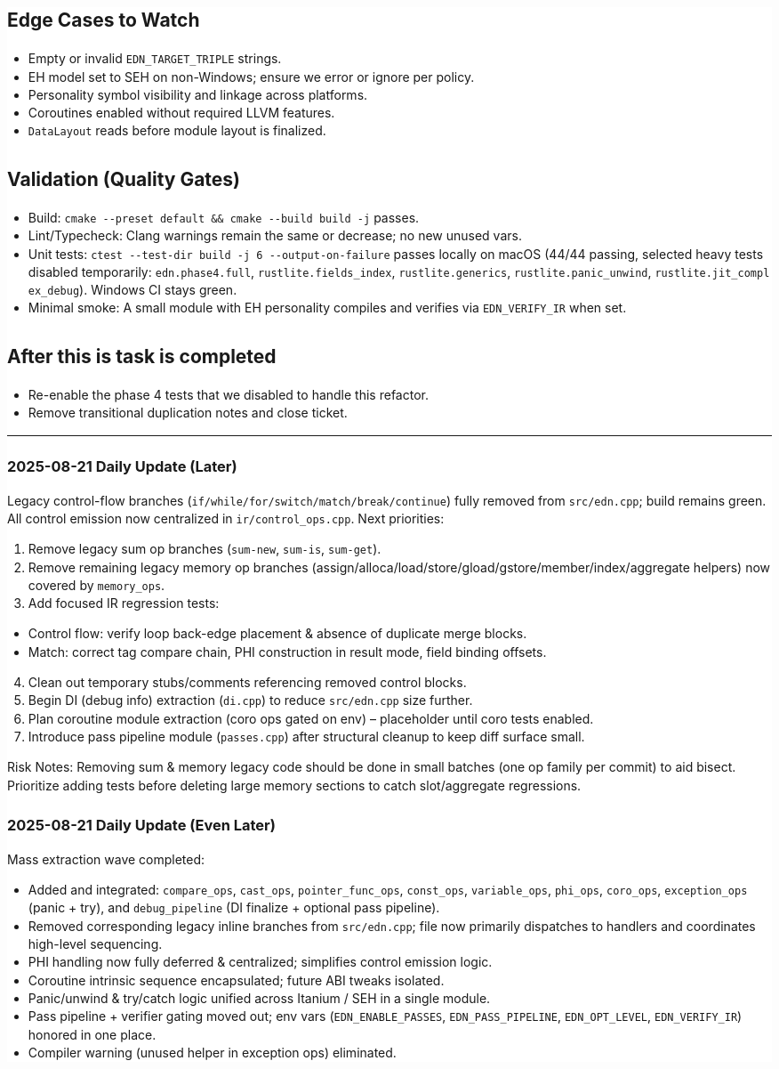 ## Edge Cases to Watch
- Empty or invalid `EDN_TARGET_TRIPLE` strings.
- EH model set to SEH on non-Windows; ensure we error or ignore per policy.
- Personality symbol visibility and linkage across platforms.
- Coroutines enabled without required LLVM features.
- `DataLayout` reads before module layout is finalized.

## Validation (Quality Gates)
- Build: `cmake --preset default && cmake --build build -j` passes.
- Lint/Typecheck: Clang warnings remain the same or decrease; no new unused vars.
- Unit tests: `ctest --test-dir build -j 6 --output-on-failure` passes locally on macOS (44/44 passing, selected heavy tests disabled temporarily: `edn.phase4.full`, `rustlite.fields_index`, `rustlite.generics`, `rustlite.panic_unwind`, `rustlite.jit_complex_debug`). Windows CI stays green.
- Minimal smoke: A small module with EH personality compiles and verifies via `EDN_VERIFY_IR` when set.


## After this is task is completed
* Re-enable the phase 4 tests that we disabled to handle this refactor.
* Remove transitional duplication notes and close ticket.

---
### 2025-08-21 Daily Update (Later)
Legacy control-flow branches (`if/while/for/switch/match/break/continue`) fully removed from `src/edn.cpp`; build remains green. All control emission now centralized in `ir/control_ops.cpp`. Next priorities:
1. Remove legacy sum op branches (`sum-new`, `sum-is`, `sum-get`).
2. Remove remaining legacy memory op branches (assign/alloca/load/store/gload/gstore/member/index/aggregate helpers) now covered by `memory_ops`.
3. Add focused IR regression tests:
  - Control flow: verify loop back-edge placement & absence of duplicate merge blocks.
  - Match: correct tag compare chain, PHI construction in result mode, field binding offsets.
4. Clean out temporary stubs/comments referencing removed control blocks.
5. Begin DI (debug info) extraction (`di.cpp`) to reduce `src/edn.cpp` size further.
6. Plan coroutine module extraction (coro ops gated on env) – placeholder until coro tests enabled.
7. Introduce pass pipeline module (`passes.cpp`) after structural cleanup to keep diff surface small.

Risk Notes: Removing sum & memory legacy code should be done in small batches (one op family per commit) to aid bisect. Prioritize adding tests before deleting large memory sections to catch slot/aggregate regressions.

### 2025-08-21 Daily Update (Even Later)
Mass extraction wave completed:
* Added and integrated: `compare_ops`, `cast_ops`, `pointer_func_ops`, `const_ops`, `variable_ops`, `phi_ops`, `coro_ops`, `exception_ops` (panic + try), and `debug_pipeline` (DI finalize + optional pass pipeline).
* Removed corresponding legacy inline branches from `src/edn.cpp`; file now primarily dispatches to handlers and coordinates high-level sequencing.
* PHI handling now fully deferred & centralized; simplifies control emission logic.
* Coroutine intrinsic sequence encapsulated; future ABI tweaks isolated.
* Panic/unwind & try/catch logic unified across Itanium / SEH in a single module.
* Pass pipeline + verifier gating moved out; env vars (`EDN_ENABLE_PASSES`, `EDN_PASS_PIPELINE`, `EDN_OPT_LEVEL`, `EDN_VERIFY_IR`) honored in one place.
* Compiler warning (unused helper in exception ops) eliminated.
